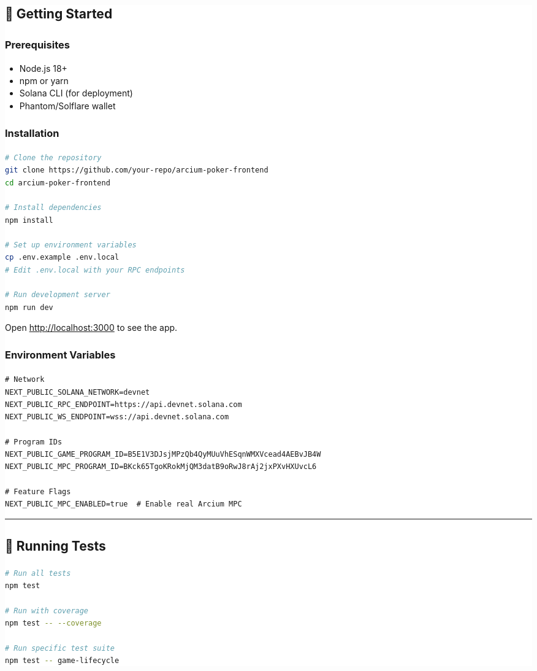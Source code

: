 
## 🚀 Getting Started

### Prerequisites
- Node.js 18+
- npm or yarn
- Solana CLI (for deployment)
- Phantom/Solflare wallet

### Installation

```bash
# Clone the repository
git clone https://github.com/your-repo/arcium-poker-frontend
cd arcium-poker-frontend

# Install dependencies
npm install

# Set up environment variables
cp .env.example .env.local
# Edit .env.local with your RPC endpoints

# Run development server
npm run dev
```

Open [http://localhost:3000](http://localhost:3000) to see the app.

### Environment Variables

```env
# Network
NEXT_PUBLIC_SOLANA_NETWORK=devnet
NEXT_PUBLIC_RPC_ENDPOINT=https://api.devnet.solana.com
NEXT_PUBLIC_WS_ENDPOINT=wss://api.devnet.solana.com

# Program IDs
NEXT_PUBLIC_GAME_PROGRAM_ID=B5E1V3DJsjMPzQb4QyMUuVhESqnWMXVcead4AEBvJB4W
NEXT_PUBLIC_MPC_PROGRAM_ID=BKck65TgoKRokMjQM3datB9oRwJ8rAj2jxPXvHXUvcL6

# Feature Flags
NEXT_PUBLIC_MPC_ENABLED=true  # Enable real Arcium MPC
```

---

## 🧪 Running Tests

```bash
# Run all tests
npm test

# Run with coverage
npm test -- --coverage

# Run specific test suite
npm test -- game-lifecycle
```
